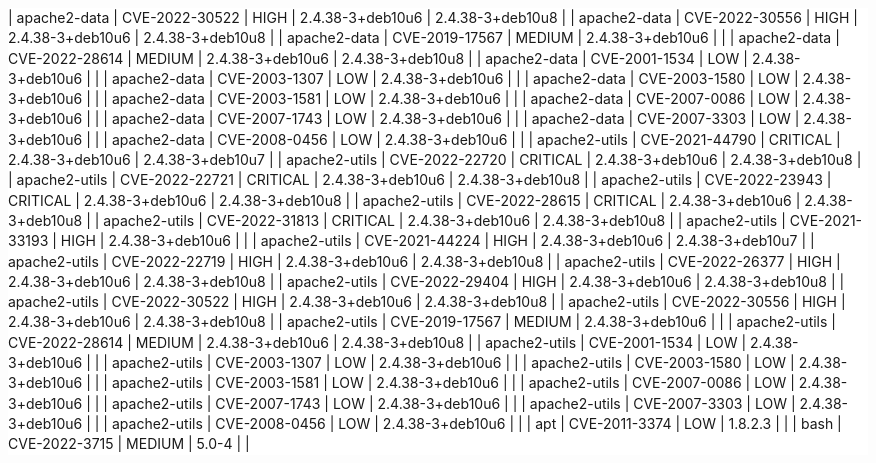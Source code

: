 | apache2-data         |    CVE-2022-30522   |   HIGH  |  2.4.38-3+deb10u6 | 2.4.38-3+deb10u8 |
| apache2-data         |    CVE-2022-30556   |   HIGH  |  2.4.38-3+deb10u6 | 2.4.38-3+deb10u8 |
| apache2-data         |    CVE-2019-17567   |   MEDIUM  |  2.4.38-3+deb10u6 |  |
| apache2-data         |    CVE-2022-28614   |   MEDIUM  |  2.4.38-3+deb10u6 | 2.4.38-3+deb10u8 |
| apache2-data         |    CVE-2001-1534   |   LOW  |  2.4.38-3+deb10u6 |  |
| apache2-data         |    CVE-2003-1307   |   LOW  |  2.4.38-3+deb10u6 |  |
| apache2-data         |    CVE-2003-1580   |   LOW  |  2.4.38-3+deb10u6 |  |
| apache2-data         |    CVE-2003-1581   |   LOW  |  2.4.38-3+deb10u6 |  |
| apache2-data         |    CVE-2007-0086   |   LOW  |  2.4.38-3+deb10u6 |  |
| apache2-data         |    CVE-2007-1743   |   LOW  |  2.4.38-3+deb10u6 |  |
| apache2-data         |    CVE-2007-3303   |   LOW  |  2.4.38-3+deb10u6 |  |
| apache2-data         |    CVE-2008-0456   |   LOW  |  2.4.38-3+deb10u6 |  |
| apache2-utils         |    CVE-2021-44790   |   CRITICAL  |  2.4.38-3+deb10u6 | 2.4.38-3+deb10u7 |
| apache2-utils         |    CVE-2022-22720   |   CRITICAL  |  2.4.38-3+deb10u6 | 2.4.38-3+deb10u8 |
| apache2-utils         |    CVE-2022-22721   |   CRITICAL  |  2.4.38-3+deb10u6 | 2.4.38-3+deb10u8 |
| apache2-utils         |    CVE-2022-23943   |   CRITICAL  |  2.4.38-3+deb10u6 | 2.4.38-3+deb10u8 |
| apache2-utils         |    CVE-2022-28615   |   CRITICAL  |  2.4.38-3+deb10u6 | 2.4.38-3+deb10u8 |
| apache2-utils         |    CVE-2022-31813   |   CRITICAL  |  2.4.38-3+deb10u6 | 2.4.38-3+deb10u8 |
| apache2-utils         |    CVE-2021-33193   |   HIGH  |  2.4.38-3+deb10u6 |  |
| apache2-utils         |    CVE-2021-44224   |   HIGH  |  2.4.38-3+deb10u6 | 2.4.38-3+deb10u7 |
| apache2-utils         |    CVE-2022-22719   |   HIGH  |  2.4.38-3+deb10u6 | 2.4.38-3+deb10u8 |
| apache2-utils         |    CVE-2022-26377   |   HIGH  |  2.4.38-3+deb10u6 | 2.4.38-3+deb10u8 |
| apache2-utils         |    CVE-2022-29404   |   HIGH  |  2.4.38-3+deb10u6 | 2.4.38-3+deb10u8 |
| apache2-utils         |    CVE-2022-30522   |   HIGH  |  2.4.38-3+deb10u6 | 2.4.38-3+deb10u8 |
| apache2-utils         |    CVE-2022-30556   |   HIGH  |  2.4.38-3+deb10u6 | 2.4.38-3+deb10u8 |
| apache2-utils         |    CVE-2019-17567   |   MEDIUM  |  2.4.38-3+deb10u6 |  |
| apache2-utils         |    CVE-2022-28614   |   MEDIUM  |  2.4.38-3+deb10u6 | 2.4.38-3+deb10u8 |
| apache2-utils         |    CVE-2001-1534   |   LOW  |  2.4.38-3+deb10u6 |  |
| apache2-utils         |    CVE-2003-1307   |   LOW  |  2.4.38-3+deb10u6 |  |
| apache2-utils         |    CVE-2003-1580   |   LOW  |  2.4.38-3+deb10u6 |  |
| apache2-utils         |    CVE-2003-1581   |   LOW  |  2.4.38-3+deb10u6 |  |
| apache2-utils         |    CVE-2007-0086   |   LOW  |  2.4.38-3+deb10u6 |  |
| apache2-utils         |    CVE-2007-1743   |   LOW  |  2.4.38-3+deb10u6 |  |
| apache2-utils         |    CVE-2007-3303   |   LOW  |  2.4.38-3+deb10u6 |  |
| apache2-utils         |    CVE-2008-0456   |   LOW  |  2.4.38-3+deb10u6 |  |
| apt         |    CVE-2011-3374   |   LOW  |  1.8.2.3 |  |
| bash         |    CVE-2022-3715   |   MEDIUM  |  5.0-4 |  |